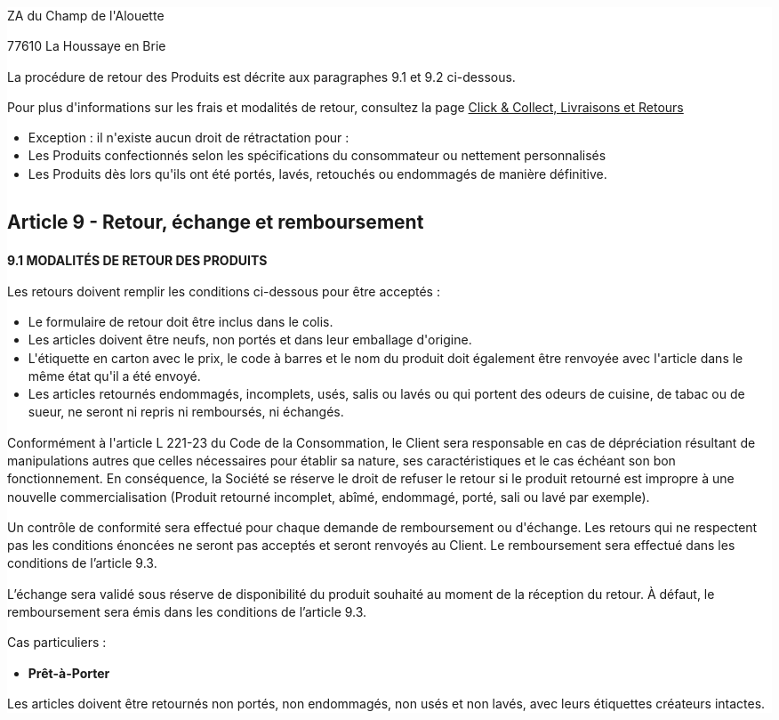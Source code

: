 ZA du Champ de l'Alouette

77610 La Houssaye en Brie

La procédure de retour des Produits est décrite aux paragraphes 9.1 et 9.2 ci-dessous.

Pour plus d'informations sur les frais et modalités de retour, consultez la page [Click & Collect, Livraisons et Retours](https://www.printemps.com/fr/fr/click-and-collect)

  

* Exception : il n'existe aucun droit de rétractation pour :
* Les Produits confectionnés selon les spécifications du consommateur ou nettement personnalisés
* Les Produits dès lors qu'ils ont été portés, lavés, retouchés ou endommagés de manière définitive.

  

Article 9 - Retour, échange et remboursement
--------------------------------------------

**9.1 MODALITÉS DE RETOUR DES PRODUITS**

Les retours doivent remplir les conditions ci-dessous pour être acceptés :

  

* Le formulaire de retour doit être inclus dans le colis.
* Les articles doivent être neufs, non portés et dans leur emballage d'origine.
* L'étiquette en carton avec le prix, le code à barres et le nom du produit doit également être renvoyée avec l'article dans le même état qu'il a été envoyé.
* Les articles retournés endommagés, incomplets, usés, salis ou lavés ou qui portent des odeurs de cuisine, de tabac ou de sueur, ne seront ni repris ni remboursés, ni échangés.

  

Conformément à l'article L 221-23 du Code de la Consommation, le Client sera responsable en cas de dépréciation résultant de manipulations autres que celles nécessaires pour établir sa nature, ses caractéristiques et le cas échéant son bon fonctionnement. En conséquence, la Société se réserve le droit de refuser le retour si le produit retourné est impropre à une nouvelle commercialisation (Produit retourné incomplet, abîmé, endommagé, porté, sali ou lavé par exemple).

  

Un contrôle de conformité sera effectué pour chaque demande de remboursement ou d'échange. Les retours qui ne respectent pas les conditions énoncées ne seront pas acceptés et seront renvoyés au Client. Le remboursement sera effectué dans les conditions de l’article 9.3. 

  

L’échange sera validé sous réserve de disponibilité du produit souhaité au moment de la réception du retour. À défaut, le remboursement sera émis dans les conditions de l’article 9.3. 

  

Cas particuliers :

  

* **Prêt-à-Porter**

Les articles doivent être retournés non portés, non endommagés, non usés et non lavés, avec leurs étiquettes créateurs intactes.

  